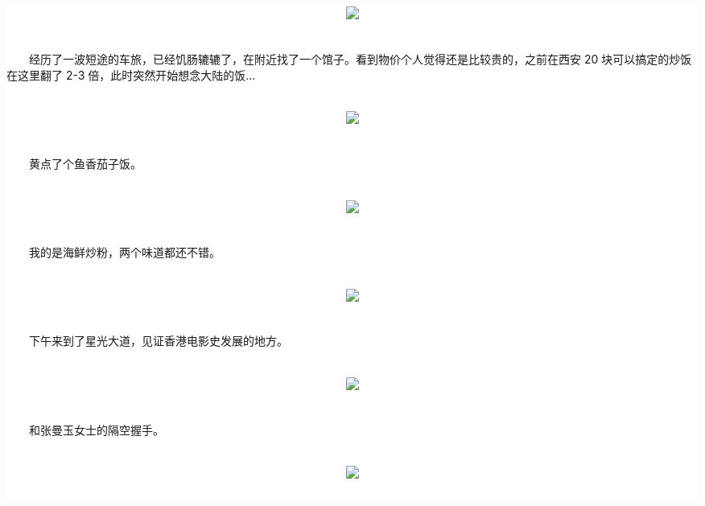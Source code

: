 <div style="text-align: center">
    <img width = "400" src="https://img-blog.csdnimg.cn/20200418221227250.png?x-oss-process=image/watermark,type_ZmFuZ3poZW5naGVpdGk,shadow_10,text_aHR0cHM6Ly9ibG9nLmNzZG4ubmV0L2hodGh3eA==,size_16,color_FFFFFF,t_70"/>
</div>
  
<br/>

 &emsp;&emsp;经历了一波短途的车旅，已经饥肠辘辘了，在附近找了一个馆子。看到物价个人觉得还是比较贵的，之前在西安 20 块可以搞定的炒饭在这里翻了 2-3 倍，此时突然开始想念大陆的饭…
 
 <br/>
 
<div style="text-align: center">
     <img width = "600" src="https://img-blog.csdnimg.cn/20200418221251137.png?x-oss-process=image/watermark,type_ZmFuZ3poZW5naGVpdGk,shadow_10,text_aHR0cHM6Ly9ibG9nLmNzZG4ubmV0L2hodGh3eA==,size_16,color_FFFFFF,t_70"/>
</div>

 <br/>
 
 &emsp;&emsp;黄点了个鱼香茄子饭。
 
<br/>
 
<div style="text-align: center">
     <img width = "400" src="https://img-blog.csdnimg.cn/2020041822131417.png?x-oss-process=image/watermark,type_ZmFuZ3poZW5naGVpdGk,shadow_10,text_aHR0cHM6Ly9ibG9nLmNzZG4ubmV0L2hodGh3eA==,size_16,color_FFFFFF,t_70"/>
</div>
   
<br/>

&emsp;&emsp;我的是海鲜炒粉，两个味道都还不错。

<br/>
  
<div style="text-align: center">
     <img width = "400" src="https://img-blog.csdnimg.cn/20200418221336506.png?x-oss-process=image/watermark,type_ZmFuZ3poZW5naGVpdGk,shadow_10,text_aHR0cHM6Ly9ibG9nLmNzZG4ubmV0L2hodGh3eA==,size_16,color_FFFFFF,t_70"/>
</div>
     
<br/>
  

&emsp;&emsp;下午来到了星光大道，见证香港电影史发展的地方。

<br/>

<div style="text-align: center">
     <img width = "600" src="https://img-blog.csdnimg.cn/20200418221409630.png?x-oss-process=image/watermark,type_ZmFuZ3poZW5naGVpdGk,shadow_10,text_aHR0cHM6Ly9ibG9nLmNzZG4ubmV0L2hodGh3eA==,size_16,color_FFFFFF,t_70"/>
</div>
   
<br/>


&emsp;&emsp;和张曼玉女士的隔空握手。

<br/>

<div style="text-align: center">
     <img width = "600" src="https://img-blog.csdnimg.cn/20200418221434180.png?x-oss-process=image/watermark,type_ZmFuZ3poZW5naGVpdGk,shadow_10,text_aHR0cHM6Ly9ibG9nLmNzZG4ubmV0L2hodGh3eA==,size_16,color_FFFFFF,t_70"/>
</div>
   

<br/>
